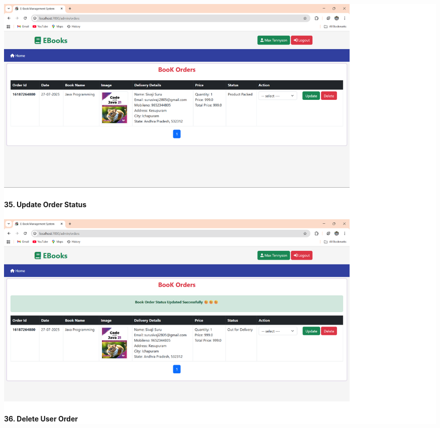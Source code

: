    <img src="orders.png" alt="Orders" width="80%"> 
    <h4>35. Update Order Status</h4>
   <img src="bookorderstatus.png" alt="Book Order status" width="80%"> 
    <h4>36. Delete User Order</h4>